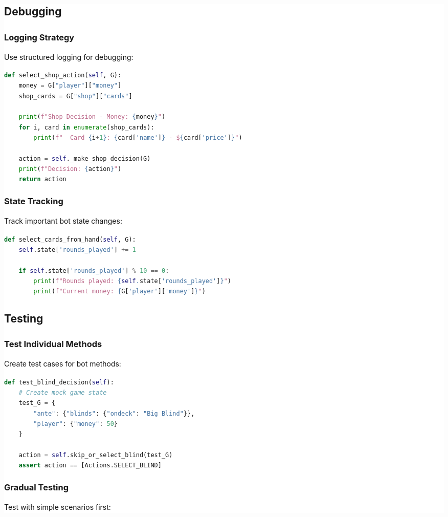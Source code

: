 ## Debugging

### Logging Strategy
Use structured logging for debugging:

```python
def select_shop_action(self, G):
    money = G["player"]["money"]
    shop_cards = G["shop"]["cards"]
    
    print(f"Shop Decision - Money: {money}")
    for i, card in enumerate(shop_cards):
        print(f"  Card {i+1}: {card['name']} - ${card['price']}")
    
    action = self._make_shop_decision(G)
    print(f"Decision: {action}")
    return action
```

### State Tracking
Track important bot state changes:

```python
def select_cards_from_hand(self, G):
    self.state['rounds_played'] += 1
    
    if self.state['rounds_played'] % 10 == 0:
        print(f"Rounds played: {self.state['rounds_played']}")
        print(f"Current money: {G['player']['money']}")
```

## Testing

### Test Individual Methods
Create test cases for bot methods:

```python
def test_blind_decision(self):
    # Create mock game state
    test_G = {
        "ante": {"blinds": {"ondeck": "Big Blind"}},
        "player": {"money": 50}
    }
    
    action = self.skip_or_select_blind(test_G)
    assert action == [Actions.SELECT_BLIND]
```

### Gradual Testing
Test with simple scenarios first:
